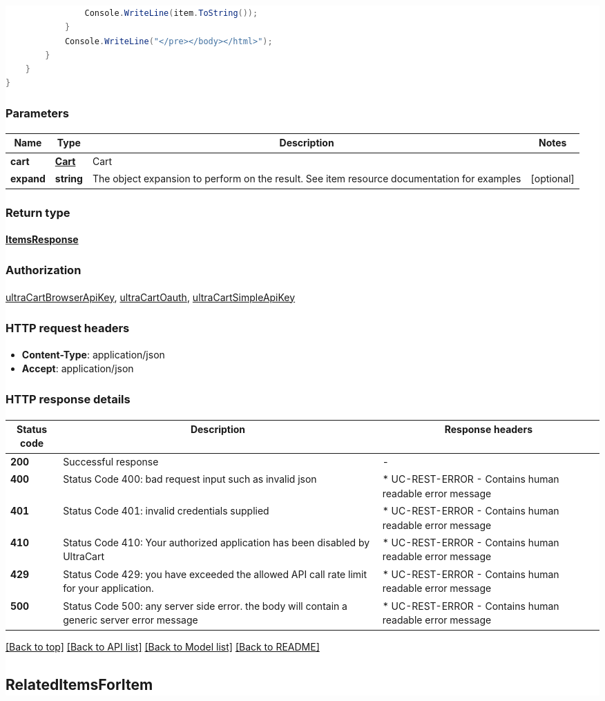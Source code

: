```csharp
                Console.WriteLine(item.ToString());
            }
            Console.WriteLine("</pre></body></html>");
        }
    }
}
```


### Parameters


Name | Type | Description  | Notes
------------- | ------------- | ------------- | -------------
 **cart** | [**Cart**](Cart.md)| Cart | 
 **expand** | **string**| The object expansion to perform on the result.  See item resource documentation for examples | [optional] 

### Return type

[**ItemsResponse**](ItemsResponse.md)

### Authorization

[ultraCartBrowserApiKey](../README.md#ultraCartBrowserApiKey), [ultraCartOauth](../README.md#ultraCartOauth), [ultraCartSimpleApiKey](../README.md#ultraCartSimpleApiKey)

### HTTP request headers

- **Content-Type**: application/json
- **Accept**: application/json


### HTTP response details
| Status code | Description | Response headers |
|-------------|-------------|------------------|
| **200** | Successful response |  -  |
| **400** | Status Code 400: bad request input such as invalid json |  * UC-REST-ERROR - Contains human readable error message <br>  |
| **401** | Status Code 401: invalid credentials supplied |  * UC-REST-ERROR - Contains human readable error message <br>  |
| **410** | Status Code 410: Your authorized application has been disabled by UltraCart |  * UC-REST-ERROR - Contains human readable error message <br>  |
| **429** | Status Code 429: you have exceeded the allowed API call rate limit for your application. |  * UC-REST-ERROR - Contains human readable error message <br>  |
| **500** | Status Code 500: any server side error.  the body will contain a generic server error message |  * UC-REST-ERROR - Contains human readable error message <br>  |

[[Back to top]](#)
[[Back to API list]](../README.md#documentation-for-api-endpoints)
[[Back to Model list]](../README.md#documentation-for-models)
[[Back to README]](../README.md)


## RelatedItemsForItem
